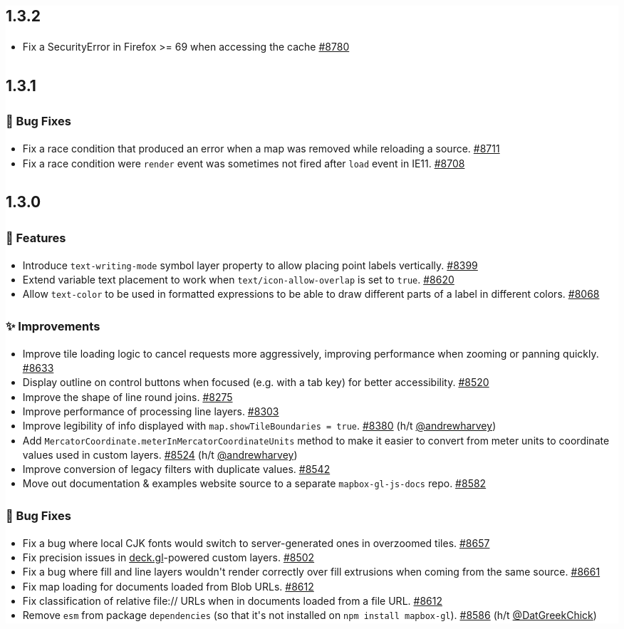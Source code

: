 ## 1.3.2

- Fix a SecurityError in Firefox >= 69 when accessing the cache [#8780](https://github.com/mapbox/mapbox-gl-js/pull/8780)

## 1.3.1

### 🐞 Bug Fixes

- Fix a race condition that produced an error when a map was removed while reloading a source. [#8711](https://github.com/mapbox/mapbox-gl-js/pull/8711)
- Fix a race condition were `render` event was sometimes not fired after `load` event in IE11. [#8708](https://github.com/mapbox/mapbox-gl-js/pull/8708)

## 1.3.0

### 🍏 Features

- Introduce `text-writing-mode` symbol layer property to allow placing point labels vertically. [#8399](https://github.com/mapbox/mapbox-gl-js/pull/8399)
- Extend variable text placement to work when `text/icon-allow-overlap` is set to `true`. [#8620](https://github.com/mapbox/mapbox-gl-js/pull/8620)
- Allow `text-color` to be used in formatted expressions to be able to draw different parts of a label in different colors. [#8068](https://github.com/mapbox/mapbox-gl-js/pull/8068)

### ✨ Improvements

- Improve tile loading logic to cancel requests more aggressively, improving performance when zooming or panning quickly. [#8633](https://github.com/mapbox/mapbox-gl-js/pull/8633)
- Display outline on control buttons when focused (e.g. with a tab key) for better accessibility. [#8520](https://github.com/mapbox/mapbox-gl-js/pull/8520)
- Improve the shape of line round joins. [#8275](https://github.com/mapbox/mapbox-gl-js/pull/8275)
- Improve performance of processing line layers. [#8303](https://github.com/mapbox/mapbox-gl-js/pull/8303)
- Improve legibility of info displayed with `map.showTileBoundaries = true`. [#8380](https://github.com/mapbox/mapbox-gl-js/pull/8380) (h/t [@andrewharvey](https://github.com/andrewharvey))
- Add `MercatorCoordinate.meterInMercatorCoordinateUnits` method to make it easier to convert from meter units to coordinate values used in custom layers. [#8524](https://github.com/mapbox/mapbox-gl-js/pull/8524) (h/t [@andrewharvey](https://github.com/andrewharvey))
- Improve conversion of legacy filters with duplicate values. [#8542](https://github.com/mapbox/mapbox-gl-js/pull/8542)
- Move out documentation & examples website source to a separate `mapbox-gl-js-docs` repo. [#8582](https://github.com/mapbox/mapbox-gl-js/pull/8582)

### 🐞 Bug Fixes

- Fix a bug where local CJK fonts would switch to server-generated ones in overzoomed tiles. [#8657](https://github.com/mapbox/mapbox-gl-js/pull/8657)
- Fix precision issues in [deck.gl](https://deck.gl)-powered custom layers. [#8502](https://github.com/mapbox/mapbox-gl-js/pull/8502)
- Fix a bug where fill and line layers wouldn't render correctly over fill extrusions when coming from the same source. [#8661](https://github.com/mapbox/mapbox-gl-js/pull/8661)
- Fix map loading for documents loaded from Blob URLs. [#8612](https://github.com/mapbox/mapbox-gl-js/pull/8612)
- Fix classification of relative file:// URLs when in documents loaded from a file URL. [#8612](https://github.com/mapbox/mapbox-gl-js/pull/8612)
- Remove `esm` from package `dependencies` (so that it's not installed on `npm install mapbox-gl`). [#8586](https://github.com/mapbox/mapbox-gl-js/pull/8586) (h/t [@DatGreekChick](https://github.com/DatGreekChick))
